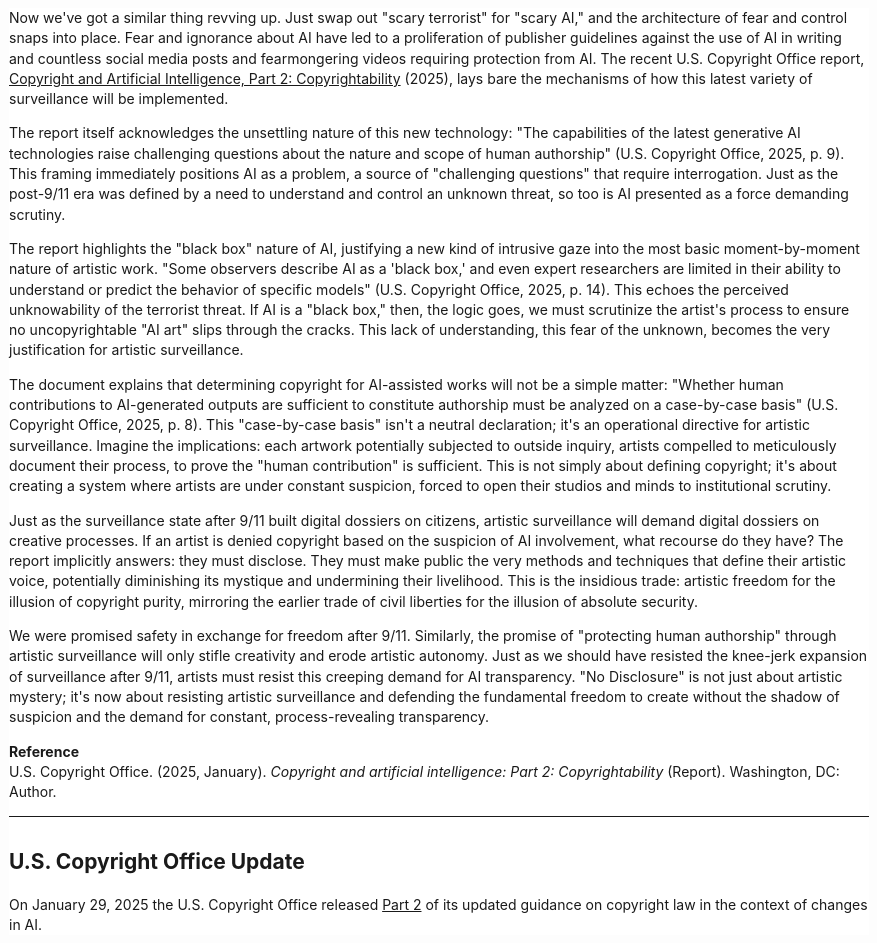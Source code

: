 Now we've got a similar thing revving up. Just swap out "scary terrorist" for "scary AI," and the architecture of fear and control snaps into place. Fear and ignorance about AI have led to a proliferation of publisher guidelines against the use of AI in writing and countless social media posts and fearmongering videos requiring protection from AI. The recent U.S. Copyright Office report, [Copyright and Artificial Intelligence, Part 2: Copyrightability](https://www.copyright.gov/ai/Copyright-and-Artificial-Intelligence-Part-2-Copyrightability-Report.pdf) (2025), lays bare the mechanisms of how this latest variety of surveillance will be implemented.

The report itself acknowledges the unsettling nature of this new technology: "The capabilities of the latest generative AI technologies raise challenging questions about the nature and scope of human authorship" (U.S. Copyright Office, 2025, p. 9). This framing immediately positions AI as a problem, a source of "challenging questions" that require interrogation. Just as the post-9/11 era was defined by a need to understand and control an unknown threat, so too is AI presented as a force demanding scrutiny.

The report highlights the "black box" nature of AI, justifying a new kind of intrusive gaze into the most basic moment-by-moment nature of artistic work. "Some observers describe AI as a 'black box,' and even expert researchers are limited in their ability to understand or predict the behavior of specific models" (U.S. Copyright Office, 2025, p. 14). This echoes the perceived unknowability of the terrorist threat. If AI is a "black box," then, the logic goes, we must scrutinize the artist's process to ensure no uncopyrightable "AI art" slips through the cracks. This lack of understanding, this fear of the unknown, becomes the very justification for artistic surveillance.

The document explains that determining copyright for AI-assisted works will not be a simple matter: "Whether human contributions to AI-generated outputs are sufficient to constitute authorship must be analyzed on a case-by-case basis" (U.S. Copyright Office, 2025, p. 8). This "case-by-case basis" isn't a neutral declaration; it's an operational directive for artistic surveillance. Imagine the implications: each artwork potentially subjected to outside inquiry, artists compelled to meticulously document their process, to prove the "human contribution" is sufficient. This is not simply about defining copyright; it's about creating a system where artists are under constant suspicion, forced to open their studios and minds to institutional scrutiny.

Just as the surveillance state after 9/11 built digital dossiers on citizens, artistic surveillance will demand digital dossiers on creative processes. If an artist is denied copyright based on the suspicion of AI involvement, what recourse do they have? The report implicitly answers: they must disclose. They must make public the very methods and techniques that define their artistic voice, potentially diminishing its mystique and undermining their livelihood. This is the insidious trade: artistic freedom for the illusion of copyright purity, mirroring the earlier trade of civil liberties for the illusion of absolute security.

We were promised safety in exchange for freedom after 9/11. Similarly, the promise of "protecting human authorship" through artistic surveillance will only stifle creativity and erode artistic autonomy. Just as we should have resisted the knee-jerk expansion of surveillance after 9/11, artists must resist this creeping demand for AI transparency. "No Disclosure" is not just about artistic mystery; it's now about resisting artistic surveillance and defending the fundamental freedom to create without the shadow of suspicion and the demand for constant, process-revealing transparency.

**Reference**  
U.S. Copyright Office. (2025, January). _Copyright and artificial intelligence: Part 2: Copyrightability_ (Report). Washington, DC: Author.

---

## U.S. Copyright Office Update
On January 29, 2025 the U.S. Copyright Office released [Part 2](https://www.copyright.gov/ai/Copyright-and-Artificial-Intelligence-Part-2-Copyrightability-Report.pdf) of its updated guidance on copyright law in the context of changes in AI.
